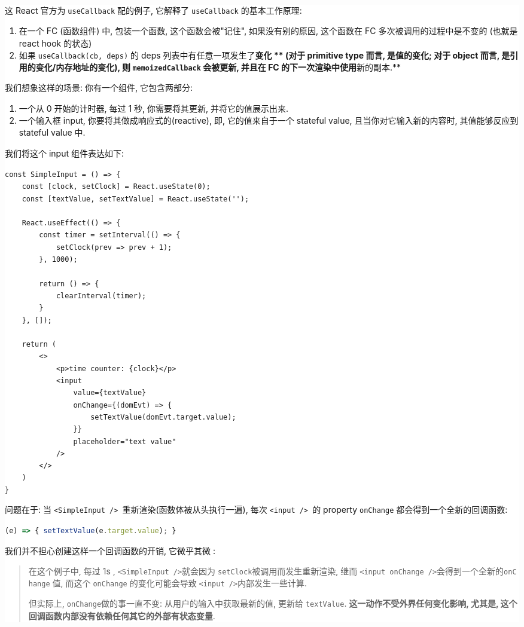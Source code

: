 这 React 官方为 `useCallback` 配的例子, 它解释了 `useCallback` 的基本工作原理:

1. 在一个 FC (函数组件) 中, 包装一个函数, 这个函数会被"记住", 如果没有别的原因, 这个函数在 FC 多次被调用的过程中是不变的 (也就是 react hook 的状态) 
2. 如果  `useCallback(cb, deps)`  的 deps 列表中有任意一项发生了**变化 ** (对于 primitive type 而言, 是值的变化; 对于 object 而言, 是引用的变化/内存地址的变化),  则 `memoizedCallback` 会被更新, 并且在 FC 的下一次渲染中使用**新的副本.**



我们想象这样的场景: 你有一个组件, 它包含两部分:

1. 一个从 0 开始的计时器, 每过 1 秒, 你需要将其更新, 并将它的值展示出来.
2. 一个输入框 input, 你要将其做成响应式的(reactive), 即, 它的值来自于一个 stateful value, 且当你对它输入新的内容时, 其值能够反应到 stateful value 中.

我们将这个 input 组件表达如下:

```react
const SimpleInput = () => {
    const [clock, setClock] = React.useState(0);
    const [textValue, setTextValue] = React.useState('');

    React.useEffect(() => {
        const timer = setInterval(() => {
            setClock(prev => prev + 1);
        }, 1000);

        return () => {
            clearInterval(timer);
        }
    }, []);

    return (
        <>
            <p>time counter: {clock}</p>
            <input
                value={textValue}
                onChange={(domEvt) => {
                    setTextValue(domEvt.target.value);
                }}
                placeholder="text value"
            />
        </>
    )
}
```



问题在于: 当 `<SimpleInput /> `重新渲染(函数体被从头执行一遍),  每次  `<input /> `的 property  `onChange` 都会得到一个全新的回调函数: 

```js
(e) => { setTextValue(e.target.value); }
```

我们并不担心创建这样一个回调函数的开销, 它微乎其微 : 

> 在这个例子中, 每过 1s , `<SimpleInput />`就会因为 `setClock`被调用而发生重新渲染, 继而 `<input onChange />`会得到一个全新的`onChange` 值, 而这个 `onChange` 的变化可能会导致 `<input />`内部发生一些计算. 
>
> 但实际上, `onChange`做的事一直不变: 从用户的输入中获取最新的值, 更新给 `textValue`. **这一动作不受外界任何变化影响, 尤其是, 这个回调函数内部没有依赖任何其它的外部有状态变量**.
